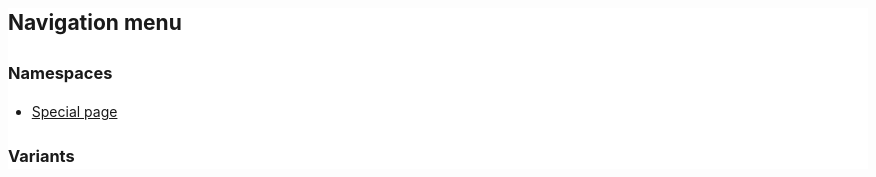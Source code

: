 <div id="catlinks" class="catlinks catlinks-allhidden">

</div>

<div class="visualClear">

</div>

</div>

</div>

<div id="mw-navigation">

## Navigation menu

<div id="mw-head">



<div id="left-navigation">

<div id="p-namespaces" class="vectorTabs" role="navigation"
aria-labelledby="p-namespaces-label">

### Namespaces

- <span id="ca-nstab-special">[Special
  page](/wiki/Special%3ASearch/File_Formats "This is a special page, you cannot edit the page itself")</span>

</div>

<div id="p-variants" class="vectorMenu emptyPortlet" role="navigation"
aria-labelledby="p-variants-label">

### 

### Variants[](#)

<div class="menu">

</div>

</div>

</div>





</div>



</div>

</div>

</div>

<div id="mw-panel">
